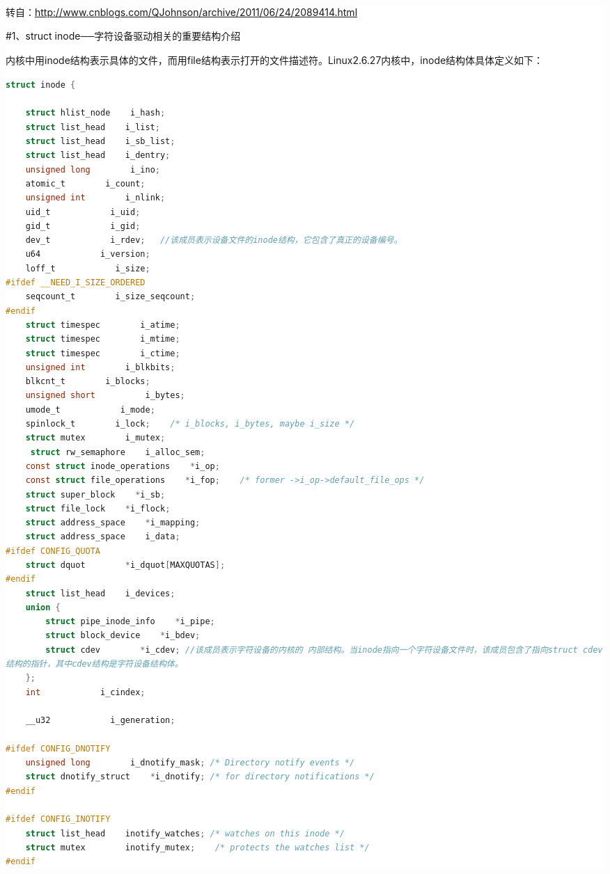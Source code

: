 

转自：http://www.cnblogs.com/QJohnson/archive/2011/06/24/2089414.html

#1、struct inode──字符设备驱动相关的重要结构介绍

内核中用inode结构表示具体的文件，而用file结构表示打开的文件描述符。Linux2.6.27内核中，inode结构体具体定义如下：  

```c
struct inode {

    struct hlist_node    i_hash;
    struct list_head    i_list;
    struct list_head    i_sb_list;
    struct list_head    i_dentry;
    unsigned long        i_ino;
    atomic_t        i_count;
    unsigned int        i_nlink;
    uid_t            i_uid;
    gid_t            i_gid;
    dev_t            i_rdev;   //该成员表示设备文件的inode结构，它包含了真正的设备编号。
    u64            i_version;
    loff_t            i_size;
#ifdef __NEED_I_SIZE_ORDERED
    seqcount_t        i_size_seqcount;
#endif
    struct timespec        i_atime;
    struct timespec        i_mtime;
    struct timespec        i_ctime;
    unsigned int        i_blkbits;
    blkcnt_t        i_blocks;
    unsigned short          i_bytes;
    umode_t            i_mode;
    spinlock_t        i_lock;    /* i_blocks, i_bytes, maybe i_size */
    struct mutex        i_mutex;
     struct rw_semaphore    i_alloc_sem;
    const struct inode_operations    *i_op;
    const struct file_operations    *i_fop;    /* former ->i_op->default_file_ops */
    struct super_block    *i_sb;
    struct file_lock    *i_flock;
    struct address_space    *i_mapping;
    struct address_space    i_data;
#ifdef CONFIG_QUOTA
    struct dquot        *i_dquot[MAXQUOTAS];
#endif
    struct list_head    i_devices;
    union {
        struct pipe_inode_info    *i_pipe;
        struct block_device    *i_bdev;
        struct cdev        *i_cdev; //该成员表示字符设备的内核的 内部结构。当inode指向一个字符设备文件时，该成员包含了指向struct cdev结构的指针，其中cdev结构是字符设备结构体。
    };
    int            i_cindex;

	__u32            i_generation;

#ifdef CONFIG_DNOTIFY
    unsigned long        i_dnotify_mask; /* Directory notify events */
    struct dnotify_struct    *i_dnotify; /* for directory notifications */
#endif

#ifdef CONFIG_INOTIFY
    struct list_head    inotify_watches; /* watches on this inode */
    struct mutex        inotify_mutex;    /* protects the watches list */
#endif

```